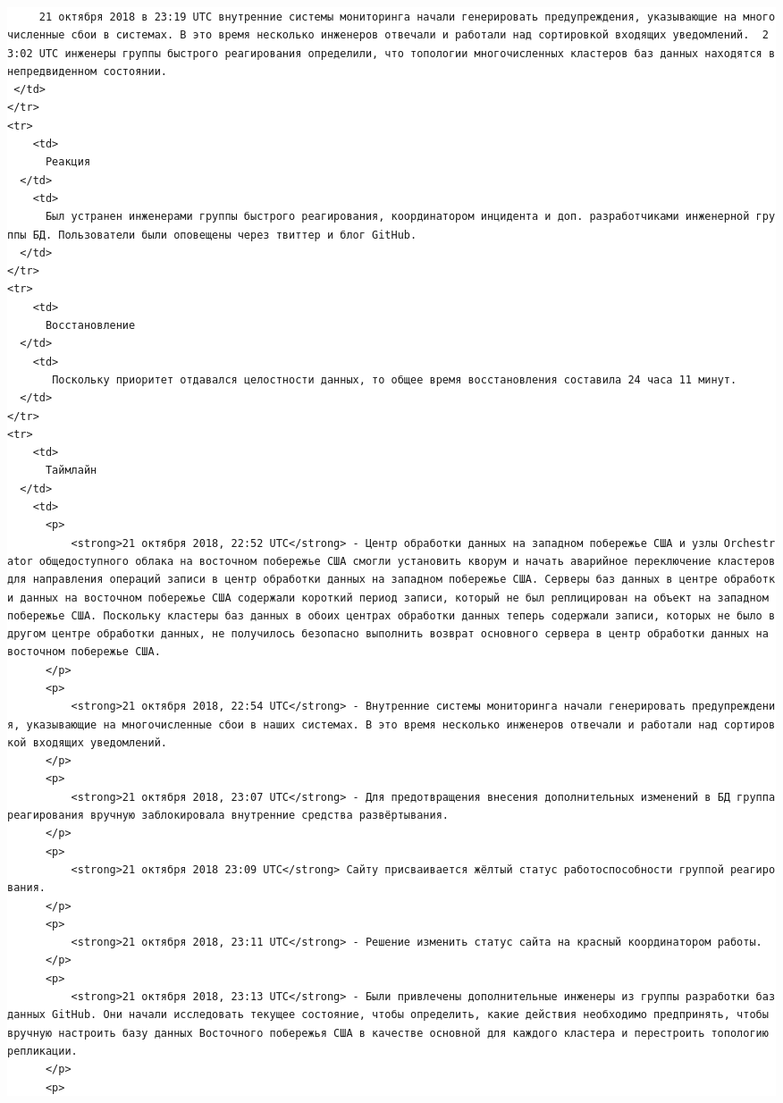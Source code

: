         21 октября 2018 в 23:19 UTC внутренние системы мониторинга начали генерировать предупреждения, указывающие на многочисленные сбои в системах. В это время несколько инженеров отвечали и работали над сортировкой входящих уведомлений.  23:02 UTC инженеры группы быстрого реагирования определили, что топологии многочисленных кластеров баз данных находятся в непредвиденном состоянии.
     </td>
	</tr>
 	<tr>
	    <td>
          Реакция
      </td>
	    <td>
          Был устранен инженерами группы быстрого реагирования, координатором инцидента и доп. разработчиками инженерной группы БД. Пользователи были оповещены через твиттер и блог GitHub.
      </td>
	</tr>
 	<tr>
	    <td>
          Восстановление
      </td>
	    <td>
           Поскольку приоритет отдавался целостности данных, то общее время восстановления составила 24 часа 11 минут.
      </td>
	</tr>
 	<tr>
	    <td>
          Таймлайн
      </td>
	    <td>
          <p>
              <strong>21 октября 2018, 22:52 UTC</strong> - Центр обработки данных на западном побережье США и узлы Orchestrator общедоступного облака на восточном побережье США смогли установить кворум и начать аварийное переключение кластеров для направления операций записи в центр обработки данных на западном побережье США. Серверы баз данных в центре обработки данных на восточном побережье США содержали короткий период записи, который не был реплицирован на объект на западном побережье США. Поскольку кластеры баз данных в обоих центрах обработки данных теперь содержали записи, которых не было в другом центре обработки данных, не получилось безопасно выполнить возврат основного сервера в центр обработки данных на восточном побережье США.
          </p>
          <p>
              <strong>21 октября 2018, 22:54 UTC</strong> - Внутренние системы мониторинга начали генерировать предупреждения, указывающие на многочисленные сбои в наших системах. В это время несколько инженеров отвечали и работали над сортировкой входящих уведомлений.
          </p>
          <p>
              <strong>21 октября 2018, 23:07 UTC</strong> - Для предотвращения внесения дополнительных изменений в БД группа реагирования вручную заблокировала внутренние средства развёртывания.
          </p>
          <p>
              <strong>21 октября 2018 23:09 UTC</strong> Сайту присваивается жёлтый статус работоспособности группой реагирования.
          </p>
          <p>
              <strong>21 октября 2018, 23:11 UTC</strong> - Решение изменить статус сайта на красный координатором работы.
          </p>
          <p>
              <strong>21 октября 2018, 23:13 UTC</strong> - Были привлечены дополнительные инженеры из группы разработки баз данных GitHub. Они начали исследовать текущее состояние, чтобы определить, какие действия необходимо предпринять, чтобы вручную настроить базу данных Восточного побережья США в качестве основной для каждого кластера и перестроить топологию репликации.
          </p>
          <p>
